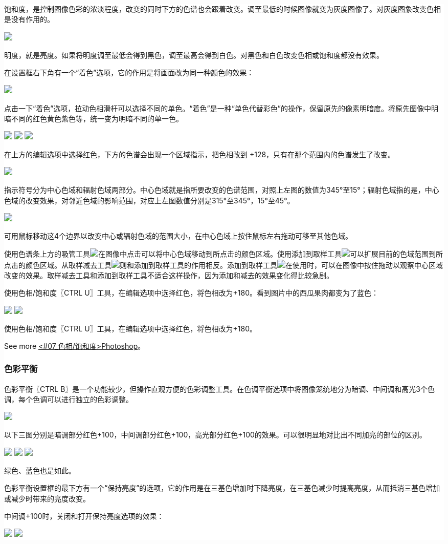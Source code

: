 饱和度，是控制图像色彩的浓淡程度，改变的同时下方的色谱也会跟着改变。调至最低的时候图像就变为灰度图像了。对灰度图象改变色相是没有作用的。

![](http://www.99ut.com/library/turlib/serieslib/07/07_a14.jpg)

明度，就是亮度。如果将明度调至最低会得到黑色，调至最高会得到白色。对黑色和白色改变色相或饱和度都没有效果。

在设置框右下角有一个“着色”选项，它的作用是将画面改为同一种颜色的效果：

![](http://www.99ut.com/library/turlib/serieslib/07/07_a15.jpg)

点击一下“着色”选项，拉动色相滑杆可以选择不同的单色。“着色”是一种“单色代替彩色”的操作，保留原先的像素明暗度。将原先图像中明暗不同的红色黄色紫色等，统一变为明暗不同的单一色。

![](http://www.99ut.com/library/turlib/serieslib/07/07_a16.jpg) ![](http://www.99ut.com/library/turlib/serieslib/07/07_a17.jpg) ![](http://www.99ut.com/library/turlib/serieslib/07/07_a18.jpg)

在上方的编辑选项中选择红色，下方的色谱会出现一个区域指示，把色相改到 +128，只有在那个范围内的色谱发生了改变。

![](http://www.99ut.com/library/turlib/serieslib/07/07_a19.jpg)

指示符号分为中心色域和辐射色域两部分。中心色域就是指所要改变的色谱范围，对照上左图的数值为345°至15°；辐射色域指的是，中心色域的改变效果，对邻近色域的影响范围，对应上左图数值分别是315°至345°，15°至45°。

![](http://www.99ut.com/library/turlib/serieslib/07/07_a21.jpg)

可用鼠标移动这4个边界以改变中心或辐射色域的范围大小，在中心色域上按住鼠标左右拖动可移至其他色域。

使用色谱条上方的吸管工具![](http://www.99ut.com/library/turlib/serieslib/07/P_Sampler_Lg_N.gif)在图像中点击可以将中心色域移动到所点击的颜色区域。使用添加到取样工具![](http://www.99ut.com/library/turlib/serieslib/07/P_SamplerPlus_Lg_N.gif)可以扩展目前的色域范围到所点击的颜色区域。从取样减去工具![](http://www.99ut.com/library/turlib/serieslib/07/P_SamplerMinus_Lg_N.gif)则和添加到取样工具的作用相反。添加到取样工具![](http://www.99ut.com/library/turlib/serieslib/07/P_SamplerPlus_Lg_N.gif)在使用时，可以在图像中按住拖动以观察中心区域改变的效果。取样减去工具和添加到取样工具不适合这样操作，因为添加和减去的效果变化得比较急剧。

使用色相/饱和度〖CTRL U〗工具，在编辑选项中选择红色，将色相改为+180。看到图片中的西瓜果肉都变为了蓝色：

![](http://www.99ut.com/library/turlib/serieslib/07/07_a25.jpg) ![](http://www.99ut.com/library/turlib/serieslib/07/07_a26.jpg)

使用色相/饱和度〖CTRL U〗工具，在编辑选项中选择红色，将色相改为+180。

See more [<#07_色相/饱和度>Photoshop](http://www.99ut.com/text/photoshop/basic/07/pss07_02.html)。

### 色彩平衡

色彩平衡〖CTRL B〗是一个功能较少，但操作直观方便的色彩调整工具。在色调平衡选项中将图像笼统地分为暗调、中间调和高光3个色调，每个色调可以进行独立的色彩调整。

![](http://www.99ut.com/library/turlib/serieslib/07/07_b01.jpg)

以下三图分别是暗调部分红色+100，中间调部分红色+100，高光部分红色+100的效果。可以很明显地对比出不同加亮的部位的区别。

![](http://www.99ut.com/library/turlib/serieslib/07/07_b03.jpg) ![](http://www.99ut.com/library/turlib/serieslib/07/07_b04.jpg) ![](http://www.99ut.com/library/turlib/serieslib/07/07_b05.jpg)

绿色、蓝色也是如此。

色彩平衡设置框的最下方有一个“保持亮度”的选项，它的作用是在三基色增加时下降亮度，在三基色减少时提高亮度，从而抵消三基色增加或减少时带来的亮度改变。

中间调+100时，关闭和打开保持亮度选项的效果：

![](http://www.99ut.com/library/turlib/serieslib/07/07_b06.jpg) ![](http://www.99ut.com/library/turlib/serieslib/07/07_b04.jpg) 
